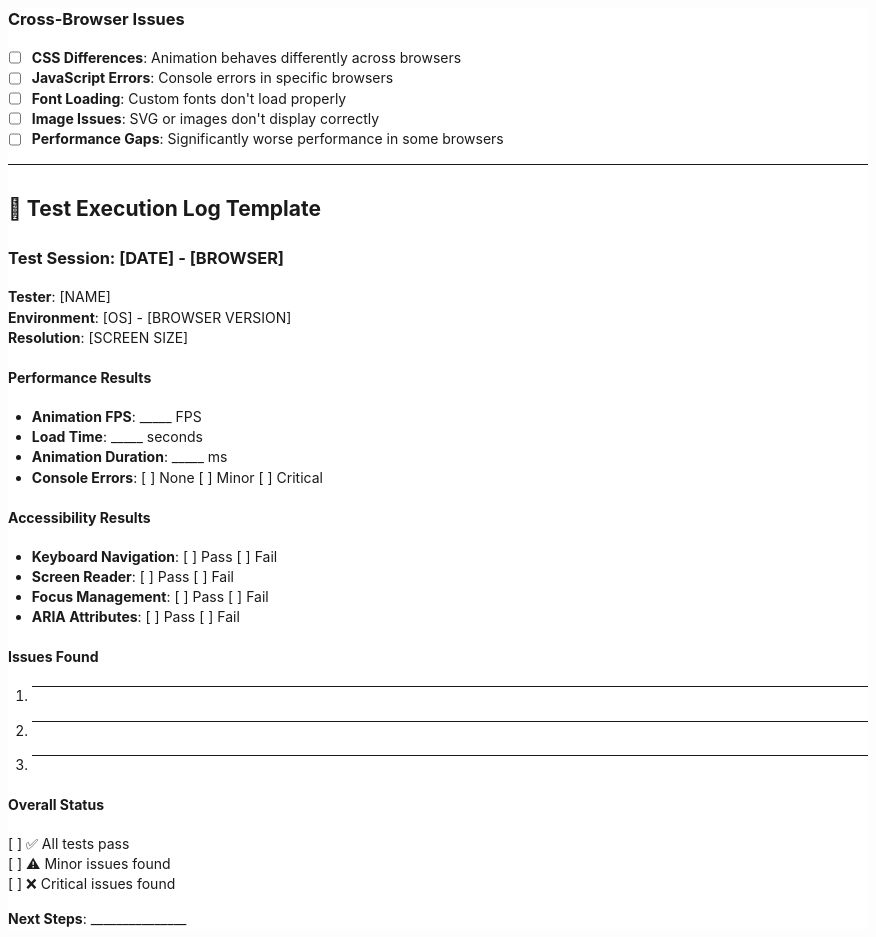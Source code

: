 ### Cross-Browser Issues
- [ ] **CSS Differences**: Animation behaves differently across browsers
- [ ] **JavaScript Errors**: Console errors in specific browsers
- [ ] **Font Loading**: Custom fonts don't load properly
- [ ] **Image Issues**: SVG or images don't display correctly
- [ ] **Performance Gaps**: Significantly worse performance in some browsers

---

## 📝 Test Execution Log Template

### Test Session: [DATE] - [BROWSER]
**Tester**: [NAME]  
**Environment**: [OS] - [BROWSER VERSION]  
**Resolution**: [SCREEN SIZE]

#### Performance Results
- **Animation FPS**: _____ FPS
- **Load Time**: _____ seconds
- **Animation Duration**: _____ ms
- **Console Errors**: [ ] None [ ] Minor [ ] Critical

#### Accessibility Results  
- **Keyboard Navigation**: [ ] Pass [ ] Fail
- **Screen Reader**: [ ] Pass [ ] Fail
- **Focus Management**: [ ] Pass [ ] Fail
- **ARIA Attributes**: [ ] Pass [ ] Fail

#### Issues Found
1. _____________________
2. _____________________
3. _____________________

#### Overall Status
[ ] ✅ All tests pass  
[ ] ⚠️ Minor issues found  
[ ] ❌ Critical issues found  

**Next Steps**: _______________